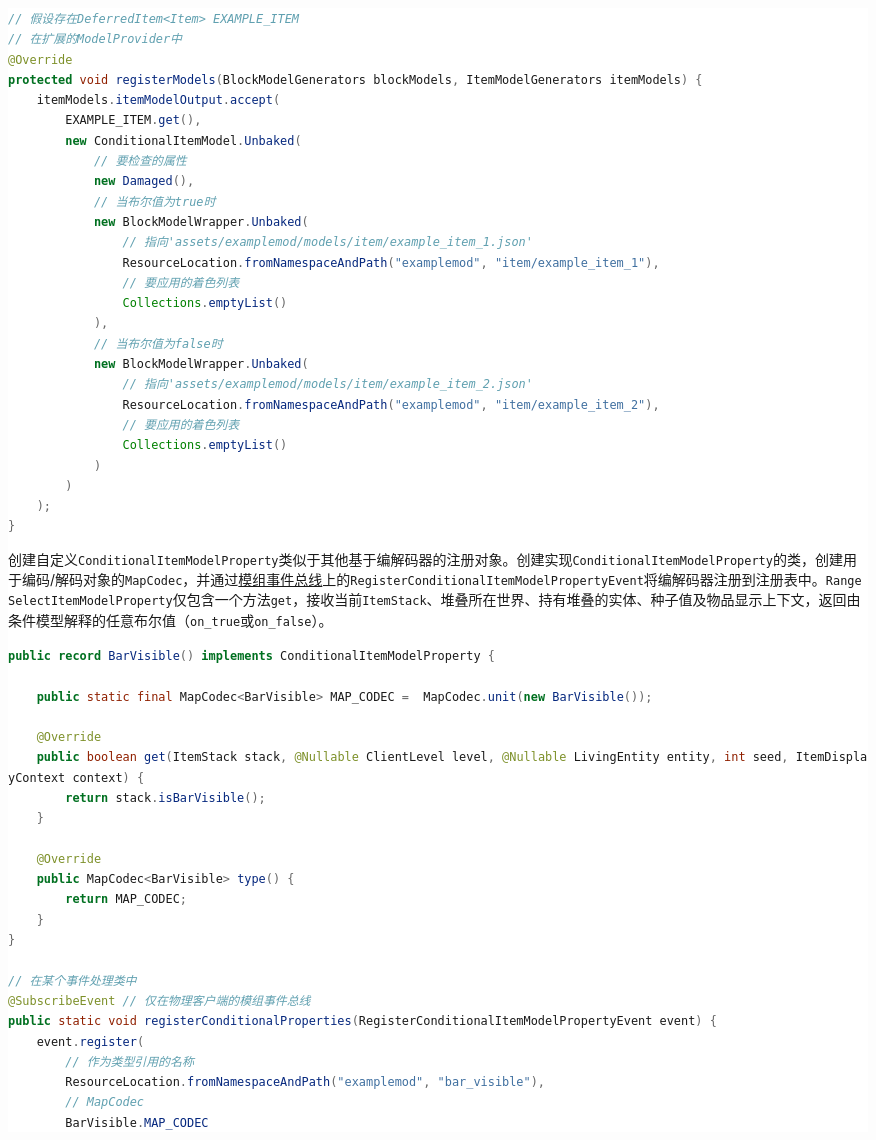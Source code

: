</TabItem>

<TabItem value="datagen" label="Datagen">

```java
// 假设存在DeferredItem<Item> EXAMPLE_ITEM
// 在扩展的ModelProvider中
@Override
protected void registerModels(BlockModelGenerators blockModels, ItemModelGenerators itemModels) {
    itemModels.itemModelOutput.accept(
        EXAMPLE_ITEM.get(),
        new ConditionalItemModel.Unbaked(
            // 要检查的属性
            new Damaged(),
            // 当布尔值为true时
            new BlockModelWrapper.Unbaked(
                // 指向'assets/examplemod/models/item/example_item_1.json'
                ResourceLocation.fromNamespaceAndPath("examplemod", "item/example_item_1"),
                // 要应用的着色列表
                Collections.emptyList()
            ),
            // 当布尔值为false时
            new BlockModelWrapper.Unbaked(
                // 指向'assets/examplemod/models/item/example_item_2.json'
                ResourceLocation.fromNamespaceAndPath("examplemod", "item/example_item_2"),
                // 要应用的着色列表
                Collections.emptyList()
            )
        )
    );
}
```

</TabItem>
</Tabs>

创建自定义`ConditionalItemModelProperty`类似于其他基于编解码器的注册对象。创建实现`ConditionalItemModelProperty`的类，创建用于编码/解码对象的`MapCodec`，并通过[模组事件总线][modbus]上的`RegisterConditionalItemModelPropertyEvent`将编解码器注册到注册表中。`RangeSelectItemModelProperty`仅包含一个方法`get`，接收当前`ItemStack`、堆叠所在世界、持有堆叠的实体、种子值及物品显示上下文，返回由条件模型解释的任意布尔值（`on_true`或`on_false`）。

```java
public record BarVisible() implements ConditionalItemModelProperty {

    public static final MapCodec<BarVisible> MAP_CODEC =  MapCodec.unit(new BarVisible());

    @Override
    public boolean get(ItemStack stack, @Nullable ClientLevel level, @Nullable LivingEntity entity, int seed, ItemDisplayContext context) {
        return stack.isBarVisible();
    }

    @Override
    public MapCodec<BarVisible> type() {
        return MAP_CODEC;
    }
}

// 在某个事件处理类中
@SubscribeEvent // 仅在物理客户端的模组事件总线
public static void registerConditionalProperties(RegisterConditionalItemModelPropertyEvent event) {
    event.register(
        // 作为类型引用的名称
        ResourceLocation.fromNamespaceAndPath("examplemod", "bar_visible"),
        // MapCodec
        BarVisible.MAP_CODEC
```

[assets]: ../../index.md#assets
[ber]: ../../../blockentities/ber.md
[capability]: ../../../datastorage/capabilities.md#registering-capabilities
[composite]: modelloaders.md#composite-model
[itemmodel]: #manually-rendering-an-item
[modbus]: ../../../concepts/events.md#event-buses
[models]: modelsystem.md
[rl]: ../../../misc/resourcelocation.md
[screens]: ../../../gui/screens.md#items